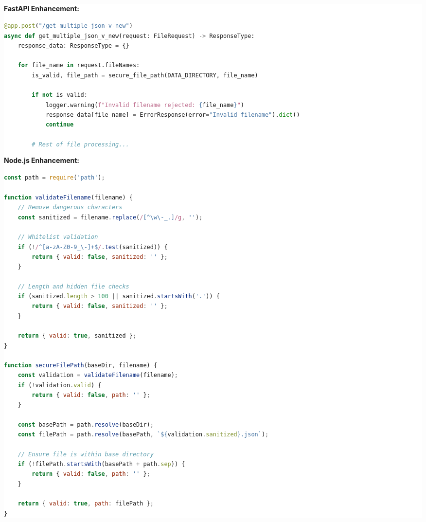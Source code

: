 **FastAPI Enhancement:**
```python
@app.post("/get-multiple-json-v-new")
async def get_multiple_json_v_new(request: FileRequest) -> ResponseType:
    response_data: ResponseType = {}
    
    for file_name in request.fileNames:
        is_valid, file_path = secure_file_path(DATA_DIRECTORY, file_name)
        
        if not is_valid:
            logger.warning(f"Invalid filename rejected: {file_name}")
            response_data[file_name] = ErrorResponse(error="Invalid filename").dict()
            continue
            
        # Rest of file processing...
```

**Node.js Enhancement:**
```javascript
const path = require('path');

function validateFilename(filename) {
    // Remove dangerous characters
    const sanitized = filename.replace(/[^\w\-_.]/g, '');
    
    // Whitelist validation
    if (!/^[a-zA-Z0-9_\-]+$/.test(sanitized)) {
        return { valid: false, sanitized: '' };
    }
    
    // Length and hidden file checks
    if (sanitized.length > 100 || sanitized.startsWith('.')) {
        return { valid: false, sanitized: '' };
    }
    
    return { valid: true, sanitized };
}

function secureFilePath(baseDir, filename) {
    const validation = validateFilename(filename);
    if (!validation.valid) {
        return { valid: false, path: '' };
    }
    
    const basePath = path.resolve(baseDir);
    const filePath = path.resolve(basePath, `${validation.sanitized}.json`);
    
    // Ensure file is within base directory
    if (!filePath.startsWith(basePath + path.sep)) {
        return { valid: false, path: '' };
    }
    
    return { valid: true, path: filePath };
}
```

